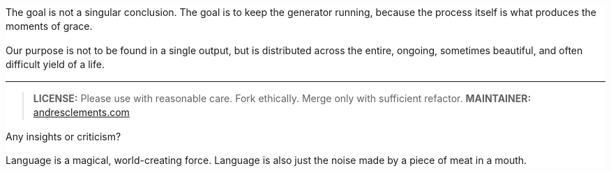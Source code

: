 The goal is not a singular conclusion. 
The goal is to keep the generator running, 
because the process itself is what produces
the moments of grace. 

Our purpose is not to be found in a single output, but is distributed across the entire, ongoing, sometimes beautiful, and often difficult yield of a life.

---
> **LICENSE:** Please use with reasonable care. Fork ethically. Merge only with sufficient refactor.
> **MAINTAINER:** [andresclements.com](https://andresclements.com)

Any insights or criticism?

Language is a magical, world-creating force.
Language is also just the noise made by a piece of meat in a mouth.
